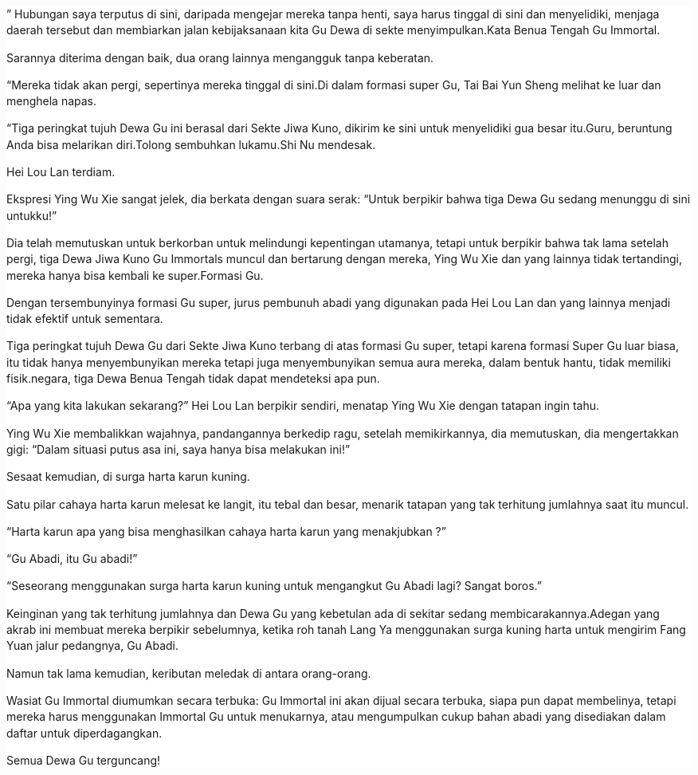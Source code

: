 ” Hubungan saya terputus di sini, daripada mengejar mereka tanpa henti, saya harus tinggal di sini dan menyelidiki, menjaga daerah tersebut dan membiarkan jalan kebijaksanaan kita Gu Dewa di sekte menyimpulkan.Kata Benua Tengah Gu Immortal.



Sarannya diterima dengan baik, dua orang lainnya mengangguk tanpa keberatan.

“Mereka tidak akan pergi, sepertinya mereka tinggal di sini.Di dalam formasi super Gu, Tai Bai Yun Sheng melihat ke luar dan menghela napas.

“Tiga peringkat tujuh Dewa Gu ini berasal dari Sekte Jiwa Kuno, dikirim ke sini untuk menyelidiki gua besar itu.Guru, beruntung Anda bisa melarikan diri.Tolong sembuhkan lukamu.Shi Nu mendesak.

Hei Lou Lan terdiam.

Ekspresi Ying Wu Xie sangat jelek, dia berkata dengan suara serak: “Untuk berpikir bahwa tiga Dewa Gu sedang menunggu di sini untukku!”

Dia telah memutuskan untuk berkorban untuk melindungi kepentingan utamanya, tetapi untuk berpikir bahwa tak lama setelah pergi, tiga Dewa Jiwa Kuno Gu Immortals muncul dan bertarung dengan mereka, Ying Wu Xie dan yang lainnya tidak tertandingi, mereka hanya bisa kembali ke super.Formasi Gu.

Dengan tersembunyinya formasi Gu super, jurus pembunuh abadi yang digunakan pada Hei Lou Lan dan yang lainnya menjadi tidak efektif untuk sementara.

Tiga peringkat tujuh Dewa Gu dari Sekte Jiwa Kuno terbang di atas formasi Gu super, tetapi karena formasi Super Gu luar biasa, itu tidak hanya menyembunyikan mereka tetapi juga menyembunyikan semua aura mereka, dalam bentuk hantu, tidak memiliki fisik.negara, tiga Dewa Benua Tengah tidak dapat mendeteksi apa pun.

“Apa yang kita lakukan sekarang?” Hei Lou Lan berpikir sendiri, menatap Ying Wu Xie dengan tatapan ingin tahu.

Ying Wu Xie membalikkan wajahnya, pandangannya berkedip ragu, setelah memikirkannya, dia memutuskan, dia mengertakkan gigi: “Dalam situasi putus asa ini, saya hanya bisa melakukan ini!”

Sesaat kemudian, di surga harta karun kuning.

Satu pilar cahaya harta karun melesat ke langit, itu tebal dan besar, menarik tatapan yang tak terhitung jumlahnya saat itu muncul.

“Harta karun apa yang bisa menghasilkan cahaya harta karun yang menakjubkan ?”

“Gu Abadi, itu Gu abadi!”

“Seseorang menggunakan surga harta karun kuning untuk mengangkut Gu Abadi lagi? Sangat boros.”

Keinginan yang tak terhitung jumlahnya dan Dewa Gu yang kebetulan ada di sekitar sedang membicarakannya.Adegan yang akrab ini membuat mereka berpikir sebelumnya, ketika roh tanah Lang Ya menggunakan surga kuning harta untuk mengirim Fang Yuan jalur pedangnya, Gu Abadi.

Namun tak lama kemudian, keributan meledak di antara orang-orang.



Wasiat Gu Immortal diumumkan secara terbuka: Gu Immortal ini akan dijual secara terbuka, siapa pun dapat membelinya, tetapi mereka harus menggunakan Immortal Gu untuk menukarnya, atau mengumpulkan cukup bahan abadi yang disediakan dalam daftar untuk diperdagangkan.

Semua Dewa Gu terguncang!
